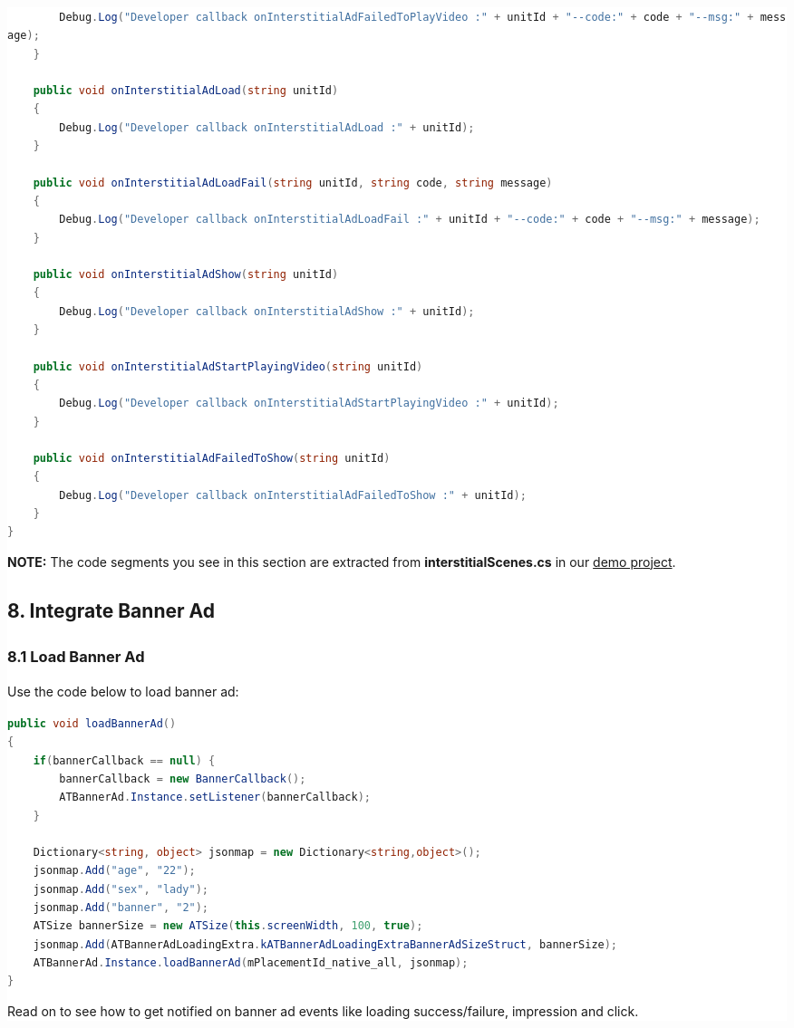 ```C#
        Debug.Log("Developer callback onInterstitialAdFailedToPlayVideo :" + unitId + "--code:" + code + "--msg:" + message);
    }

    public void onInterstitialAdLoad(string unitId)
    {
        Debug.Log("Developer callback onInterstitialAdLoad :" + unitId);
    }

    public void onInterstitialAdLoadFail(string unitId, string code, string message)
    {
        Debug.Log("Developer callback onInterstitialAdLoadFail :" + unitId + "--code:" + code + "--msg:" + message);
    }

    public void onInterstitialAdShow(string unitId)
    {
        Debug.Log("Developer callback onInterstitialAdShow :" + unitId);
    }

    public void onInterstitialAdStartPlayingVideo(string unitId)
    {
        Debug.Log("Developer callback onInterstitialAdStartPlayingVideo :" + unitId);
    }

    public void onInterstitialAdFailedToShow(string unitId)
    {
        Debug.Log("Developer callback onInterstitialAdFailedToShow :" + unitId);
    }
}
```
**NOTE:** The code segments you see in this section are extracted from **interstitialScenes.cs** in our [demo project](https://github.com/anythinkteam/demo_unity).

<h2 id='8'>8. Integrate Banner Ad</h2>

### 8.1 Load Banner Ad

Use the code below to load banner ad:

```C#
public void loadBannerAd()
{
    if(bannerCallback == null) {
        bannerCallback = new BannerCallback();
        ATBannerAd.Instance.setListener(bannerCallback);
    }

    Dictionary<string, object> jsonmap = new Dictionary<string,object>();
    jsonmap.Add("age", "22");
    jsonmap.Add("sex", "lady");
    jsonmap.Add("banner", "2");
    ATSize bannerSize = new ATSize(this.screenWidth, 100, true);
    jsonmap.Add(ATBannerAdLoadingExtra.kATBannerAdLoadingExtraBannerAdSizeStruct, bannerSize);
    ATBannerAd.Instance.loadBannerAd(mPlacementId_native_all, jsonmap);
}
```
Read on to see how to get notified on banner ad events like loading success/failure, impression and click.
